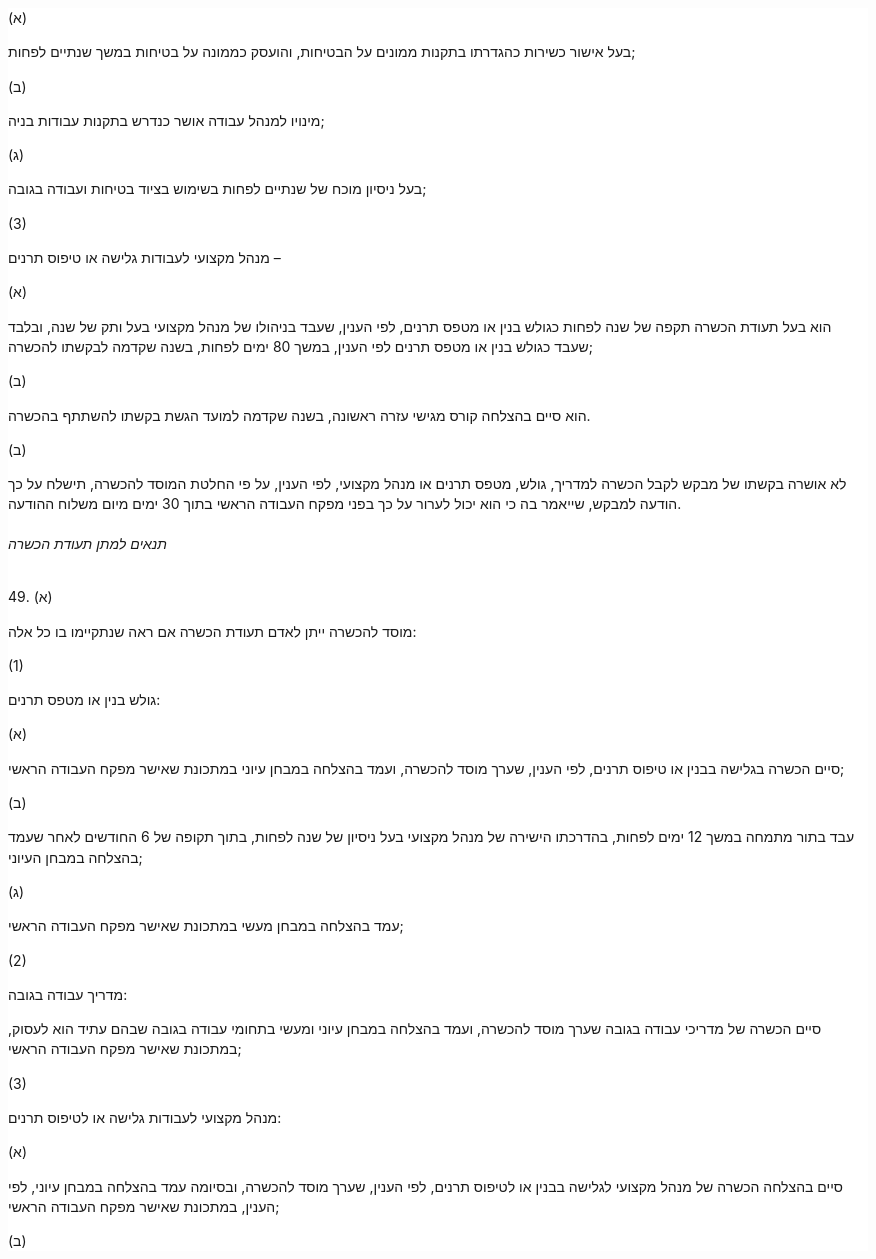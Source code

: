 (א)

בעל אישור כשירות כהגדרתו בתקנות ממונים על הבטיחות, והועסק כממונה על בטיחות במשך שנתיים לפחות;

(ב)

מינויו למנהל עבודה אושר כנדרש בתקנות עבודות בניה;

(ג)

בעל ניסיון מוכח של שנתיים לפחות בשימוש בציוד בטיחות ועבודה בגובה;

(3)

מנהל מקצועי לעבודות גלישה או טיפוס תרנים –

(א)

הוא בעל תעודת הכשרה תקפה של שנה לפחות כגולש בנין או מטפס תרנים, לפי הענין, שעבד בניהולו של מנהל מקצועי בעל ותק של שנה, ובלבד שעבד כגולש בנין או מטפס תרנים לפי הענין, במשך 80 ימים לפחות, בשנה שקדמה לבקשתו להכשרה;

(ב)

הוא סיים בהצלחה קורס מגישי עזרה ראשונה, בשנה שקדמה למועד הגשת בקשתו להשתתף בהכשרה.

(ב)

לא אושרה בקשתו של מבקש לקבל הכשרה למדריך, גולש, מטפס תרנים או מנהל מקצועי, לפי הענין, על פי החלטת המוסד להכשרה, תישלח על כך הודעה למבקש, שייאמר בה כי הוא יכול לערור על כך בפני מפקח העבודה הראשי בתוך 30 ימים מיום משלוח ההודעה.

###### תנאים למתן תעודת הכשרה

49\. (א)

מוסד להכשרה ייתן לאדם תעודת הכשרה אם ראה שנתקיימו בו כל אלה:

(1)

גולש בנין או מטפס תרנים:

(א)

סיים הכשרה בגלישה בבנין או טיפוס תרנים, לפי הענין, שערך מוסד להכשרה, ועמד בהצלחה במבחן עיוני במתכונת שאישר מפקח העבודה הראשי;

(ב)

עבד בתור מתמחה במשך 12 ימים לפחות, בהדרכתו הישירה של מנהל מקצועי בעל ניסיון של שנה לפחות, בתוך תקופה של 6 החודשים לאחר שעמד בהצלחה במבחן העיוני;

(ג)

עמד בהצלחה במבחן מעשי במתכונת שאישר מפקח העבודה הראשי;

(2)

מדריך עבודה בגובה:

סיים הכשרה של מדריכי עבודה בגובה שערך מוסד להכשרה, ועמד בהצלחה במבחן עיוני ומעשי בתחומי עבודה בגובה שבהם עתיד הוא לעסוק, במתכונת שאישר מפקח העבודה הראשי;

(3)

מנהל מקצועי לעבודות גלישה או לטיפוס תרנים:

(א)

סיים בהצלחה הכשרה של מנהל מקצועי לגלישה בבנין או לטיפוס תרנים, לפי הענין, שערך מוסד להכשרה, ובסיומה עמד בהצלחה במבחן עיוני, לפי הענין, במתכונת שאישר מפקח העבודה הראשי;

(ב)

